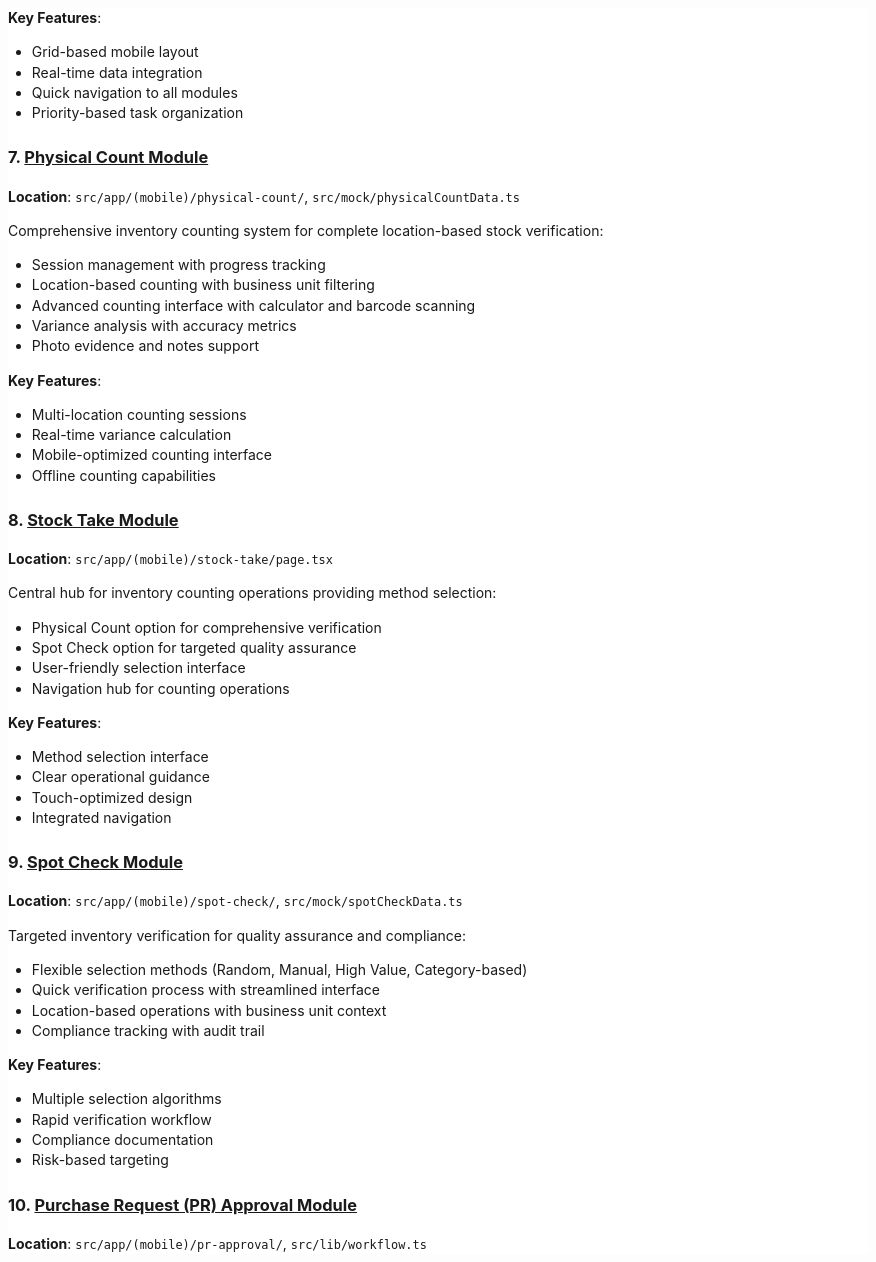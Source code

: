 **Key Features**:
- Grid-based mobile layout
- Real-time data integration
- Quick navigation to all modules
- Priority-based task organization

### 7. [Physical Count Module](./physical-count.md)
**Location**: `src/app/(mobile)/physical-count/`, `src/mock/physicalCountData.ts`

Comprehensive inventory counting system for complete location-based stock verification:
- Session management with progress tracking
- Location-based counting with business unit filtering
- Advanced counting interface with calculator and barcode scanning
- Variance analysis with accuracy metrics
- Photo evidence and notes support

**Key Features**:
- Multi-location counting sessions
- Real-time variance calculation
- Mobile-optimized counting interface
- Offline counting capabilities

### 8. [Stock Take Module](./stock-take.md)
**Location**: `src/app/(mobile)/stock-take/page.tsx`

Central hub for inventory counting operations providing method selection:
- Physical Count option for comprehensive verification
- Spot Check option for targeted quality assurance
- User-friendly selection interface
- Navigation hub for counting operations

**Key Features**:
- Method selection interface
- Clear operational guidance
- Touch-optimized design
- Integrated navigation

### 9. [Spot Check Module](./spot-check.md)
**Location**: `src/app/(mobile)/spot-check/`, `src/mock/spotCheckData.ts`

Targeted inventory verification for quality assurance and compliance:
- Flexible selection methods (Random, Manual, High Value, Category-based)
- Quick verification process with streamlined interface
- Location-based operations with business unit context
- Compliance tracking with audit trail

**Key Features**:
- Multiple selection algorithms
- Rapid verification workflow
- Compliance documentation
- Risk-based targeting

### 10. [Purchase Request (PR) Approval Module](./pr-approval.md)
**Location**: `src/app/(mobile)/pr-approval/`, `src/lib/workflow.ts`
